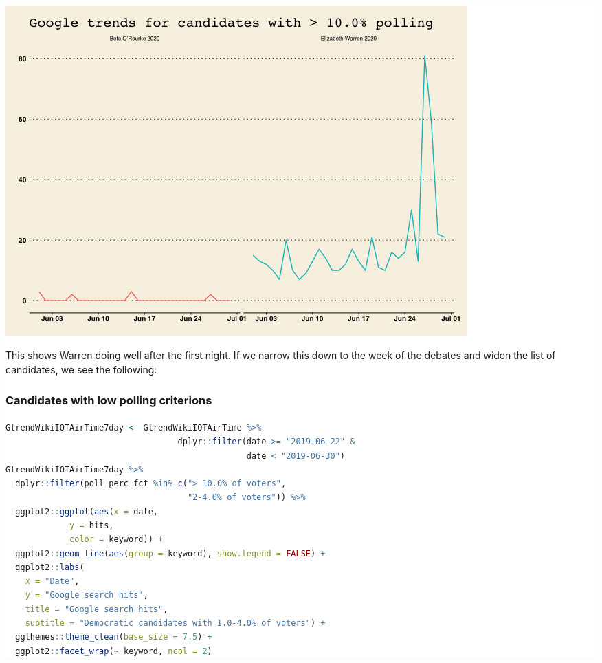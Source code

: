 ![](figs/top-3-candidates-1.png)

This shows Warren doing well after the first night. If we narrow this
down to the week of the debates and widen the list of candidates, we see
the following:

### Candidates with low polling criterions

``` r
GtrendWikiIOTAirTime7day <- GtrendWikiIOTAirTime %>% 
                                   dplyr::filter(date >= "2019-06-22" & 
                                                 date < "2019-06-30")
GtrendWikiIOTAirTime7day %>% 
  dplyr::filter(poll_perc_fct %in% c("> 10.0% of voters", 
                                     "2-4.0% of voters")) %>% 
  ggplot2::ggplot(aes(x = date, 
             y = hits, 
             color = keyword)) +
  ggplot2::geom_line(aes(group = keyword), show.legend = FALSE) + 
  ggplot2::labs(
    x = "Date",
    y = "Google search hits",
    title = "Google search hits",
    subtitle = "Democratic candidates with 1.0-4.0% of voters") + 
  ggthemes::theme_clean(base_size = 7.5) +
  ggplot2::facet_wrap(~ keyword, ncol = 2)
```
